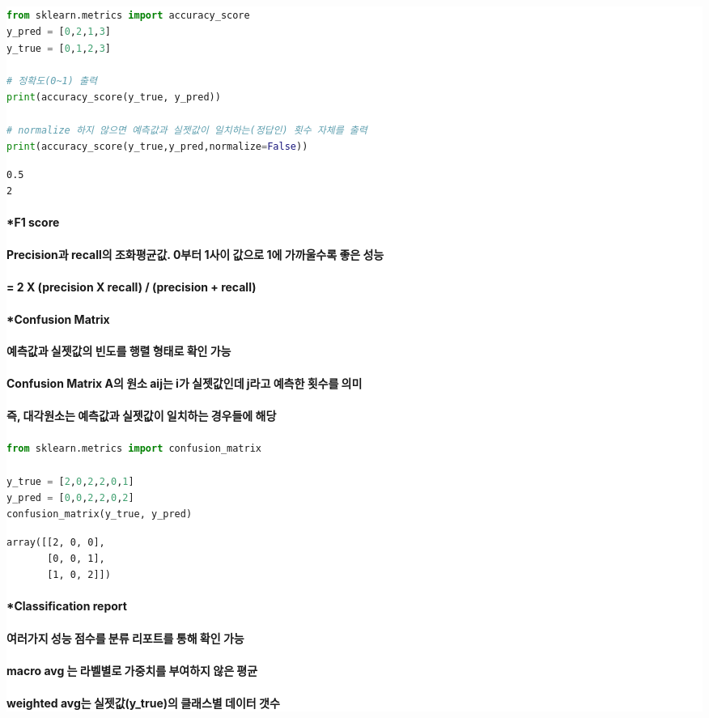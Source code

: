 ```python
from sklearn.metrics import accuracy_score
y_pred = [0,2,1,3]
y_true = [0,1,2,3]

# 정확도(0~1) 출력
print(accuracy_score(y_true, y_pred))

# normalize 하지 않으면 예측값과 실젯값이 일치하는(정답인) 횟수 자체를 출력
print(accuracy_score(y_true,y_pred,normalize=False))

```

    0.5
    2


#### *F1 score
#### Precision과 recall의 조화평균값. 0부터 1사이 값으로 1에 가까울수록 좋은 성능
#### = 2 X (precision X recall) / (precision + recall) 



#### *Confusion Matrix
#### 예측값과 실젯값의 빈도를 행렬 형태로 확인 가능
#### Confusion Matrix A의 원소 aij는 i가 실젯값인데 j라고 예측한 횟수를 의미
#### 즉, 대각원소는 예측값과 실젯값이 일치하는 경우들에 해당 




```python
from sklearn.metrics import confusion_matrix

y_true = [2,0,2,2,0,1]
y_pred = [0,0,2,2,0,2]
confusion_matrix(y_true, y_pred)

```




    array([[2, 0, 0],
           [0, 0, 1],
           [1, 0, 2]])



#### *Classification report
#### 여러가지 성능 점수를 분류 리포트를  통해 확인 가능
#### macro avg 는 라벨별로 가중치를 부여하지 않은 평균
#### weighted avg는 실젯값(y_true)의 클래스별 데이터 갯수


